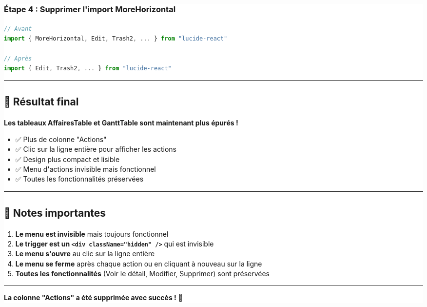 ### Étape 4 : Supprimer l'import MoreHorizontal

```typescript
// Avant
import { MoreHorizontal, Edit, Trash2, ... } from "lucide-react"

// Après
import { Edit, Trash2, ... } from "lucide-react"
```

---

## 🚀 Résultat final

**Les tableaux AffairesTable et GanttTable sont maintenant plus épurés !**

- ✅ Plus de colonne "Actions"
- ✅ Clic sur la ligne entière pour afficher les actions
- ✅ Design plus compact et lisible
- ✅ Menu d'actions invisible mais fonctionnel
- ✅ Toutes les fonctionnalités préservées

---

## 📝 Notes importantes

1. **Le menu est invisible** mais toujours fonctionnel
2. **Le trigger est un `<div className="hidden" />`** qui est invisible
3. **Le menu s'ouvre** au clic sur la ligne entière
4. **Le menu se ferme** après chaque action ou en cliquant à nouveau sur la ligne
5. **Toutes les fonctionnalités** (Voir le détail, Modifier, Supprimer) sont préservées

---

**La colonne "Actions" a été supprimée avec succès !** 🎉

